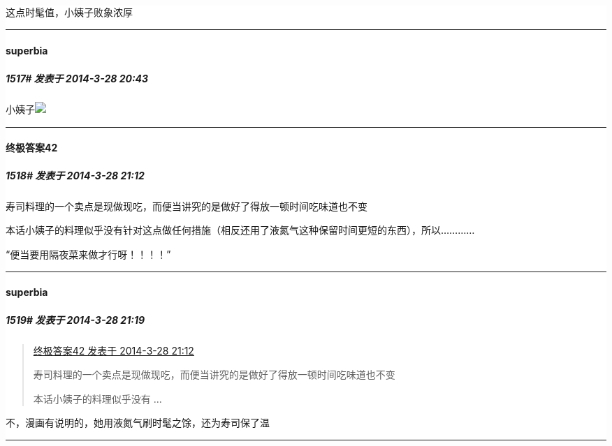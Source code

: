 

这点时髦值，小姨子败象浓厚







-----

####  superbia  
##### 1517#       发表于 2014-3-28 20:43




小姨子<img src="https://static.saraba1st.com/image/smiley/face/12.gif" referrerpolicy="no-referrer">







-----

####  终极答案42  
##### 1518#       发表于 2014-3-28 21:12




寿司料理的一个卖点是现做现吃，而便当讲究的是做好了得放一顿时间吃味道也不变

本话小姨子的料理似乎没有针对这点做任何措施（相反还用了液氮气这种保留时间更短的东西），所以…………


“便当要用隔夜菜来做才行呀！！！！”







-----

####  superbia  
##### 1519#       发表于 2014-3-28 21:19



<blockquote><a href="httphttps://bbs.saraba1st.com/2b/forum.php?mod=redirect&amp;goto=findpost&amp;pid=24919752&amp;ptid=874190" target="_blank">终极答案42 发表于 2014-3-28 21:12</a>

寿司料理的一个卖点是现做现吃，而便当讲究的是做好了得放一顿时间吃味道也不变

本话小姨子的料理似乎没有 ...</blockquote>
不，漫画有说明的，她用液氮气刷时髦之馀，还为寿司保了温







-----
